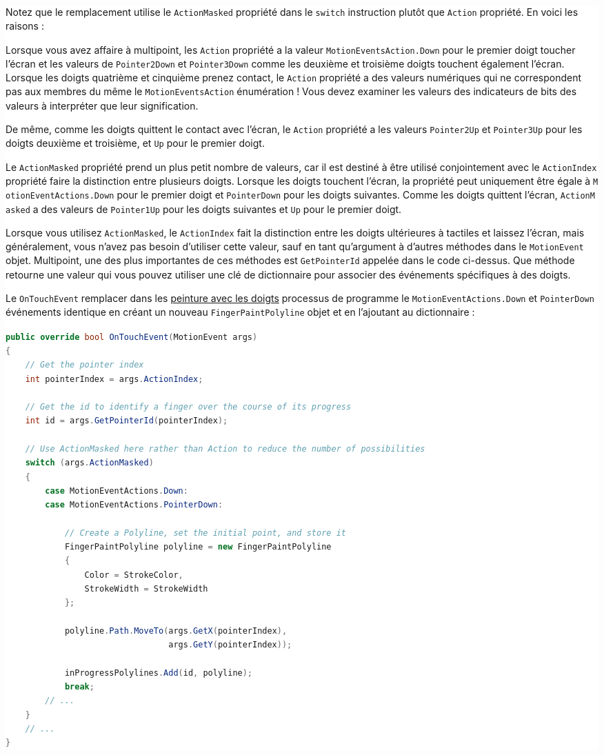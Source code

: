 Notez que le remplacement utilise le `ActionMasked` propriété dans le `switch` instruction plutôt que `Action` propriété. En voici les raisons :

Lorsque vous avez affaire à multipoint, les `Action` propriété a la valeur `MotionEventsAction.Down` pour le premier doigt toucher l’écran et les valeurs de `Pointer2Down` et `Pointer3Down` comme les deuxième et troisième doigts touchent également l’écran. Lorsque les doigts quatrième et cinquième prenez contact, le `Action` propriété a des valeurs numériques qui ne correspondent pas aux membres du même le `MotionEventsAction` énumération ! Vous devez examiner les valeurs des indicateurs de bits des valeurs à interpréter que leur signification.

De même, comme les doigts quittent le contact avec l’écran, le `Action` propriété a les valeurs `Pointer2Up` et `Pointer3Up` pour les doigts deuxième et troisième, et `Up` pour le premier doigt.

Le `ActionMasked` propriété prend un plus petit nombre de valeurs, car il est destiné à être utilisé conjointement avec le `ActionIndex` propriété faire la distinction entre plusieurs doigts. Lorsque les doigts touchent l’écran, la propriété peut uniquement être égale à `MotionEventActions.Down` pour le premier doigt et `PointerDown` pour les doigts suivantes. Comme les doigts quittent l’écran, `ActionMasked` a des valeurs de `Pointer1Up` pour les doigts suivantes et `Up` pour le premier doigt.

Lorsque vous utilisez `ActionMasked`, le `ActionIndex` fait la distinction entre les doigts ultérieures à tactiles et laissez l’écran, mais généralement, vous n’avez pas besoin d’utiliser cette valeur, sauf en tant qu’argument à d’autres méthodes dans le `MotionEvent` objet. Multipoint, une des plus importantes de ces méthodes est `GetPointerId` appelée dans le code ci-dessus. Que méthode retourne une valeur qui vous pouvez utiliser une clé de dictionnaire pour associer des événements spécifiques à des doigts.

Le `OnTouchEvent` remplacer dans les [peinture avec les doigts](https://developer.xamarin.com/samples/monodroid/ApplicationFundamentals/FingerPaint) processus de programme le `MotionEventActions.Down` et `PointerDown` événements identique en créant un nouveau `FingerPaintPolyline` objet et en l’ajoutant au dictionnaire :

```csharp
public override bool OnTouchEvent(MotionEvent args)
{
    // Get the pointer index
    int pointerIndex = args.ActionIndex;

    // Get the id to identify a finger over the course of its progress
    int id = args.GetPointerId(pointerIndex);

    // Use ActionMasked here rather than Action to reduce the number of possibilities
    switch (args.ActionMasked)
    {
        case MotionEventActions.Down:
        case MotionEventActions.PointerDown:

            // Create a Polyline, set the initial point, and store it
            FingerPaintPolyline polyline = new FingerPaintPolyline
            {
                Color = StrokeColor,
                StrokeWidth = StrokeWidth
            };

            polyline.Path.MoveTo(args.GetX(pointerIndex),
                                 args.GetY(pointerIndex));

            inProgressPolylines.Add(id, polyline);
            break;
        // ...
    }
    // ...        
}
```
